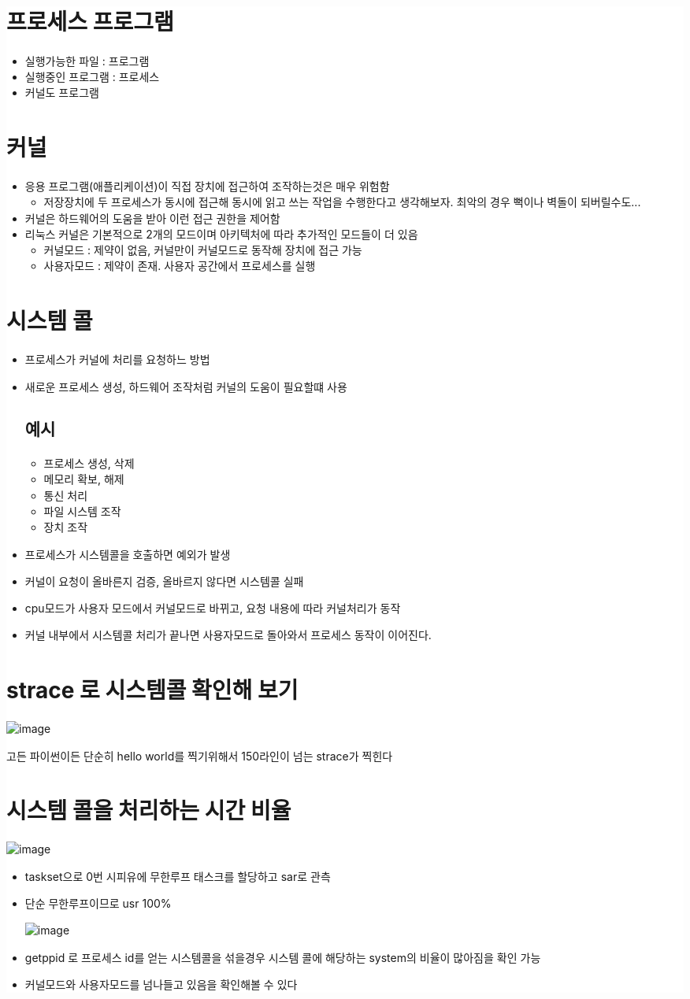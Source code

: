 # 프로세스 프로그램
- 실행가능한 파일 : 프로그램
- 실행중인 프로그램 : 프로세스
- 커널도 프로그램


# 커널
- 응용 프로그램(애플리케이션)이 직접 장치에 접근하여 조작하는것은 매우 위험함
  - 저장장치에 두 프로세스가 동시에 접근해 동시에 읽고 쓰는 작업을 수행한다고 생각해보자. 최악의 경우 뻑이나 벽돌이 되버릴수도...
- 커널은 하드웨어의 도움을 받아 이런 접근 권한을 제어함
- 리눅스 커널은 기본적으로 2개의 모드이며 아키텍처에 따라 추가적인 모드들이 더 있음
  - 커널모드 : 제약이 없음, 커널만이 커널모드로 동작해 장치에 접근 가능
  - 사용자모드 : 제약이 존재. 사용자 공간에서 프로세스를 실행
 
# 시스템 콜
- 프로세스가 커널에 처리를 요청하느 방법
- 새로운 프로세스 생성, 하드웨어 조작처럼 커널의 도움이 필요할떄 사용

  ## 예시
  - 프로세스 생성, 삭제
  - 메모리 확보, 해제
  - 통신 처리
  - 파일 시스템 조작
  - 장치 조작
 
- 프로세스가 시스템콜을 호출하면 예외가 발생
- 커널이 요청이 올바른지 검증, 올바르지 않다면 시스템콜 실패
- cpu모드가 사용자 모드에서 커널모드로 바뀌고, 요청 내용에 따라 커널처리가 동작
- 커널 내부에서 시스템콜 처리가 끝나면 사용자모드로 돌아와서 프로세스 동작이 이어진다.


# strace 로 시스템콜 확인해 보기
<img width="1004" alt="image" src="https://github.com/user-attachments/assets/bb3eabb0-f811-4f18-829d-26b20a15cace">

고든 파이썬이든 단순히 hello world를 찍기위해서 150라인이 넘는 strace가 찍힌다


# 시스템 콜을 처리하는 시간 비율

<img width="669" alt="image" src="https://github.com/user-attachments/assets/3805bf04-fad1-4a2a-9005-f7fc858d68da">

- taskset으로 0번 시피유에 무한루프 태스크를 할당하고 sar로 관측
- 단순 무한루프이므로 usr 100%

  <img width="689" alt="image" src="https://github.com/user-attachments/assets/07904da5-2587-46f5-868c-402823218b07">
- getppid 로 프로세스 id를 얻는 시스템콜을 섞을경우 시스템 콜에 해당하는 system의 비율이 많아짐을 확인 가능
- 커널모드와 사용자모드를 넘나들고 있음을 확인해볼 수 있다

